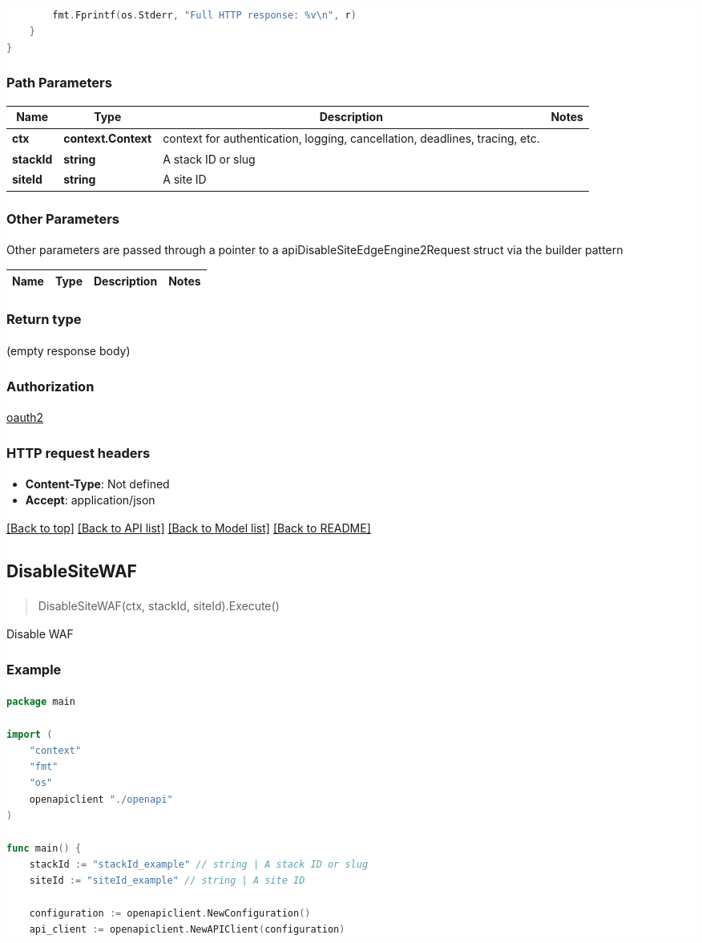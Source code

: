 ```go
        fmt.Fprintf(os.Stderr, "Full HTTP response: %v\n", r)
    }
}
```

### Path Parameters


Name | Type | Description  | Notes
------------- | ------------- | ------------- | -------------
**ctx** | **context.Context** | context for authentication, logging, cancellation, deadlines, tracing, etc.
**stackId** | **string** | A stack ID or slug | 
**siteId** | **string** | A site ID | 

### Other Parameters

Other parameters are passed through a pointer to a apiDisableSiteEdgeEngine2Request struct via the builder pattern


Name | Type | Description  | Notes
------------- | ------------- | ------------- | -------------



### Return type

 (empty response body)

### Authorization

[oauth2](../README.md#oauth2)

### HTTP request headers

- **Content-Type**: Not defined
- **Accept**: application/json

[[Back to top]](#) [[Back to API list]](../README.md#documentation-for-api-endpoints)
[[Back to Model list]](../README.md#documentation-for-models)
[[Back to README]](../README.md)


## DisableSiteWAF

> DisableSiteWAF(ctx, stackId, siteId).Execute()

Disable WAF

### Example

```go
package main

import (
    "context"
    "fmt"
    "os"
    openapiclient "./openapi"
)

func main() {
    stackId := "stackId_example" // string | A stack ID or slug
    siteId := "siteId_example" // string | A site ID

    configuration := openapiclient.NewConfiguration()
    api_client := openapiclient.NewAPIClient(configuration)
```